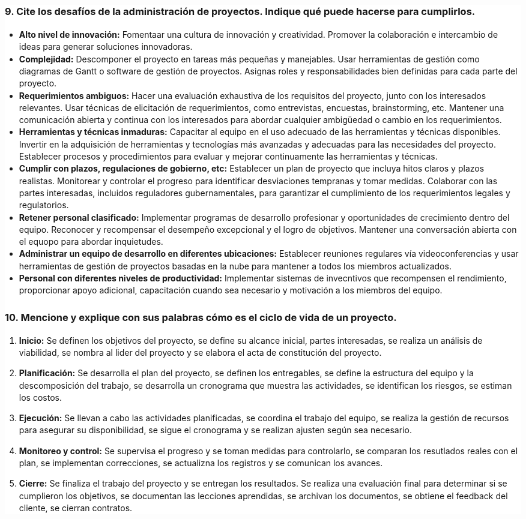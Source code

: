 ### 9. Cite los desafíos de la administración de proyectos. Indique qué puede hacerse para cumplirlos.

- **Alto nivel de innovación:** Fomentaar una cultura de innovación y creatividad. Promover la colaboración e intercambio de ideas para generar soluciones innovadoras.
- **Complejidad:** Descomponer el proyecto en tareas más pequeñas y manejables. Usar herramientas de gestión como diagramas de Gantt o software de gestión de proyectos. Asignas roles y responsabilidades bien definidas para cada parte del proyecto.
- **Requerimientos ambiguos:** Hacer una evaluación exhaustiva de los requisitos del proyecto, junto con los interesados relevantes. Usar técnicas de elicitación de requerimientos, como entrevistas, encuestas, brainstorming, etc. Mantener una comunicación abierta y continua con los interesados para abordar cualquier ambigüedad o cambio en los requerimientos.
- **Herramientas y técnicas inmaduras:** Capacitar al equipo en el uso adecuado de las herramientas y técnicas disponibles. Invertir en la adquisición de herramientas y tecnologías más avanzadas y adecuadas para las necesidades del proyecto. Establecer procesos y procedimientos para evaluar y mejorar continuamente las herramientas y técnicas.
- **Cumplir con plazos, regulaciones de gobierno, etc:** Establecer un plan de proyecto que incluya hitos claros y plazos realistas. Monitorear y controlar el progreso para identificar desviaciones tempranas y tomar medidas. Colaborar con las partes interesadas, incluidos reguladores gubernamentales, para garantizar el cumplimiento de los requerimientos legales y regulatorios.
- **Retener personal clasificado:** Implementar programas de desarrollo profesionar y oportunidades de crecimiento dentro del equipo. Reconocer y recompensar el desempeño excepcional y el logro de objetivos. Mantener una conversación abierta con el equopo para abordar inquietudes.
- **Administrar un equipo de desarrollo en diferentes ubicaciones:** Establecer reuniones regulares vía videoconferencias y usar herramientas de gestión de proyectos basadas en la nube para mantener a todos los miembros actualizados.
- **Personal con diferentes niveles de productividad:** Implementar sistemas de invecntivos que recompensen el rendimiento, proporcionar apoyo adicional, capacitación cuando sea necesario y motivación a los miembros del equipo.

### 10. Mencione y explique con sus palabras cómo es el ciclo de vida de un proyecto.

1. **Inicio:** Se definen los objetivos del proyecto, se define su alcance inicial, partes interesadas, se realiza un análisis de viabilidad, se nombra al lider del proyecto y se elabora el acta de constitución del proyecto.

2. **Planificación:** Se desarrolla el plan del proyecto, se definen los entregables, se define la estructura del equipo y la descomposición del trabajo, se desarrolla un cronograma que muestra las actividades, se identifican los riesgos, se estiman los costos.

3. **Ejecución:** Se llevan a cabo las actividades planificadas, se coordina el trabajo del equipo, se realiza la gestión de recursos para asegurar su disponibilidad, se sigue el cronograma y se realizan ajusten según sea necesario.

4. **Monitoreo y control:** Se supervisa el progreso y se toman medidas para controlarlo, se comparan los resutlados reales con el plan, se implementan correcciones, se actualizna los registros y se comunican los avances.

5. **Cierre:** Se finaliza el trabajo del proyecto y se entregan los resultados. Se realiza una evaluación final para determinar si se cumplieron los objetivos, se documentan las lecciones aprendidas, se archivan los documentos, se obtiene el feedback del cliente, se cierran contratos. 
